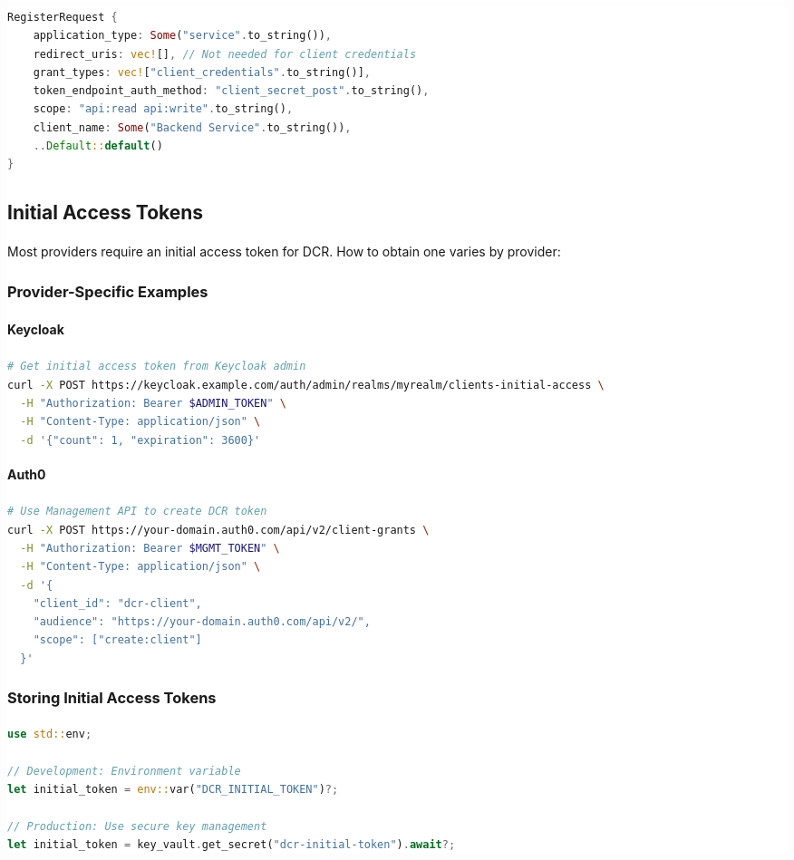 ```rust
RegisterRequest {
    application_type: Some("service".to_string()),
    redirect_uris: vec![], // Not needed for client credentials
    grant_types: vec!["client_credentials".to_string()],
    token_endpoint_auth_method: "client_secret_post".to_string(),
    scope: "api:read api:write".to_string(),
    client_name: Some("Backend Service".to_string()),
    ..Default::default()
}
```

## Initial Access Tokens

Most providers require an initial access token for DCR. How to obtain one varies by provider:

### Provider-Specific Examples

#### Keycloak

```bash
# Get initial access token from Keycloak admin
curl -X POST https://keycloak.example.com/auth/admin/realms/myrealm/clients-initial-access \
  -H "Authorization: Bearer $ADMIN_TOKEN" \
  -H "Content-Type: application/json" \
  -d '{"count": 1, "expiration": 3600}'
```

#### Auth0

```bash
# Use Management API to create DCR token
curl -X POST https://your-domain.auth0.com/api/v2/client-grants \
  -H "Authorization: Bearer $MGMT_TOKEN" \
  -H "Content-Type: application/json" \
  -d '{
    "client_id": "dcr-client",
    "audience": "https://your-domain.auth0.com/api/v2/",
    "scope": ["create:client"]
  }'
```

### Storing Initial Access Tokens

```rust
use std::env;

// Development: Environment variable
let initial_token = env::var("DCR_INITIAL_TOKEN")?;

// Production: Use secure key management
let initial_token = key_vault.get_secret("dcr-initial-token").await?;
```
